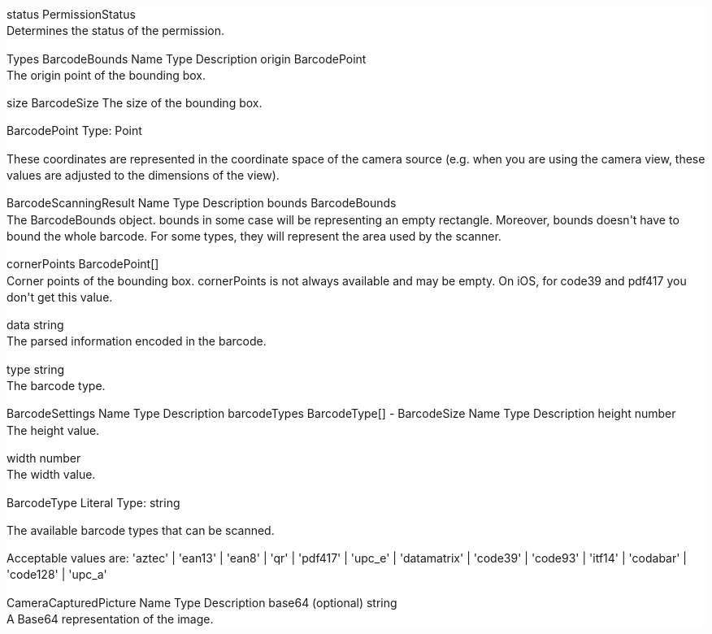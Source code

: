 status	PermissionStatus	
Determines the status of the permission.


Types
BarcodeBounds
Name	Type	Description
origin	BarcodePoint	
The origin point of the bounding box.

size	BarcodeSize	
The size of the bounding box.

BarcodePoint
Type: Point

These coordinates are represented in the coordinate space of the camera source (e.g. when you are using the camera view, these values are adjusted to the dimensions of the view).

BarcodeScanningResult
Name	Type	Description
bounds	BarcodeBounds	
The BarcodeBounds object. bounds in some case will be representing an empty rectangle. Moreover, bounds doesn't have to bound the whole barcode. For some types, they will represent the area used by the scanner.

cornerPoints	BarcodePoint[]	
Corner points of the bounding box. cornerPoints is not always available and may be empty. On iOS, for code39 and pdf417 you don't get this value.

data	string	
The parsed information encoded in the barcode.

type	string	
The barcode type.

BarcodeSettings
Name	Type	Description
barcodeTypes	BarcodeType[]	-
BarcodeSize
Name	Type	Description
height	number	
The height value.

width	number	
The width value.

BarcodeType
Literal Type: string

The available barcode types that can be scanned.

Acceptable values are: 'aztec' | 'ean13' | 'ean8' | 'qr' | 'pdf417' | 'upc_e' | 'datamatrix' | 'code39' | 'code93' | 'itf14' | 'codabar' | 'code128' | 'upc_a'

CameraCapturedPicture
Name	Type	Description
base64
(optional)	string	
A Base64 representation of the image.
